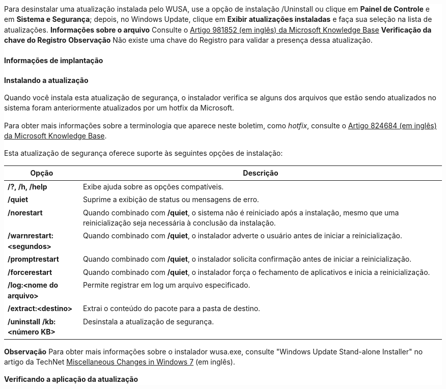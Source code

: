<td style="border:1px solid black;">Para desinstalar uma atualização instalada pelo WUSA, use a opção de instalação /Uninstall ou clique em <strong>Painel de Controle</strong> e em <strong>Sistema e Segurança</strong>; depois, no Windows Update, clique em <strong>Exibir atualizações instaladas</strong> e faça sua seleção na lista de atualizações.</td>
</tr>
<tr class="even">
<td style="border:1px solid black;"><strong>Informações sobre o arquivo</strong></td>
<td style="border:1px solid black;">Consulte o <a href="http://support.microsoft.com/kb/981852">Artigo 981852 (em inglês) da Microsoft Knowledge Base</a></td>
</tr>
<tr class="odd">
<td style="border:1px solid black;"><strong>Verificação da chave do Registro</strong></td>
<td style="border:1px solid black;"><strong>Observação</strong> Não existe uma chave do Registro para validar a presença dessa atualização.</td>
</tr>
</tbody>
</table>
  
#### Informações de implantação
  
**Instalando a atualização**
  
Quando você instala esta atualização de segurança, o instalador verifica se alguns dos arquivos que estão sendo atualizados no sistema foram anteriormente atualizados por um hotfix da Microsoft.
  
Para obter mais informações sobre a terminologia que aparece neste boletim, como *hotfix*, consulte o [Artigo 824684 (em inglês) da Microsoft Knowledge Base](http://support.microsoft.com/kb/824684).
  
Esta atualização de segurança oferece suporte às seguintes opções de instalação:
  
| Opção                                | Descrição                                                                                                                                               |  
|--------------------------------------|---------------------------------------------------------------------------------------------------------------------------------------------------------|  
| **/?, /h, /help**                    | Exibe ajuda sobre as opções compatíveis.                                                                                                                |  
| **/quiet**                           | Suprime a exibição de status ou mensagens de erro.                                                                                                      |  
| **/norestart**                       | Quando combinado com **/quiet**, o sistema não é reiniciado após a instalação, mesmo que uma reinicialização seja necessária à conclusão da instalação. |  
| **/warnrestart:&lt;segundos&gt;**    | Quando combinado com **/quiet**, o instalador adverte o usuário antes de iniciar a reinicialização.                                                     |  
| **/promptrestart**                   | Quando combinado com **/quiet**, o instalador solicita confirmação antes de iniciar a reinicialização.                                                  |  
| **/forcerestart**                    | Quando combinado com **/quiet**, o instalador força o fechamento de aplicativos e inicia a reinicialização.                                             |  
| **/log:&lt;nome do arquivo&gt;**     | Permite registrar em log um arquivo especificado.                                                                                                       |  
| **/extract:&lt;destino&gt;**         | Extrai o conteúdo do pacote para a pasta de destino.                                                                                                    |  
| **/uninstall /kb:&lt;número KB&gt;** | Desinstala a atualização de segurança.                                                                                                                  |
  
**Observação** Para obter mais informações sobre o instalador wusa.exe, consulte "Windows Update Stand-alone Installer" no artigo da TechNet [Miscellaneous Changes in Windows 7](http://technet.microsoft.com/en-us/library/dd871148(ws.10).aspx) (em inglês).
  
**Verificando a aplicação da atualização**
  